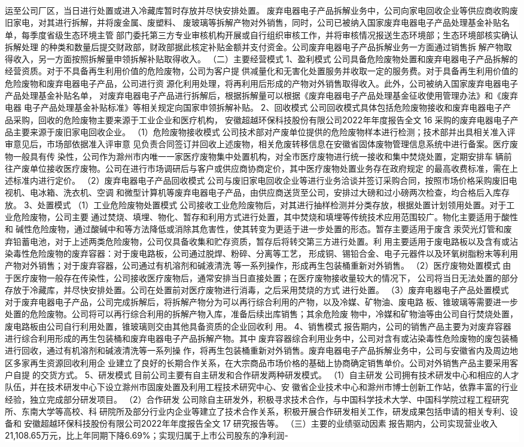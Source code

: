 运至公司厂区，当日进行处置或进入冷藏库暂时存放并尽快安排处置。
废弃电器电子产品拆解业务中，公司向家电回收企业等供应商收购废旧家电，对其进行拆解，并将废金属、废塑料、
废玻璃等拆解产物对外销售，同时，公司已被纳入国家废弃电器电子产品处理基金补贴名单，每季度省级生态环境主管
部门委托第三方专业审核机构开展或自行组织审核工作，并将审核情况报送生态环境部；生态环境部核实确认拆解处理
的种类和数量后提交财政部，财政部据此核定补贴金额并支付资金。公司废弃电器电子产品拆解业务一方面通过销售拆
解产物取得收入，另一方面按照拆解量申领拆解补贴取得收入。
（二）主要经营模式
1、盈利模式
公司具备危险废物处置和废弃电器电子产品拆解的经营资质。对于不具备再生利用价值的危险废物，公司为客户提
供减量化和无害化处置服务并收取一定的服务费。对于具备再生利用价值的危险废物和废弃电器电子产品，公司进行资
源化利用处理，将再利用后形成的产物对外销售取得收入。此外，公司被纳入国家废弃电器电子产品处理基金补贴名单，
对废弃电器电子产品进行拆解后，根据拆解量可以根据《废弃电器电子产品处理基金征收使用管理办法》和《废弃电器
电子产品处理基金补贴标准》等相关规定向国家申领拆解补贴。
2、回收模式
公司回收模式具体包括危险废物接收和废弃电器电子产品采购，回收的危险废物主要来源于工业企业和医疗机构，
安徽超越环保科技股份有限公司2022年年度报告全文
16
采购的废弃电器电子产品主要来源于废旧家电回收企业。
（1）危险废物接收模式
公司技术部对产废单位提供的危险废物样本进行检测；技术部并出具相关准入评审意见后，市场部依据准入评审意
见负责合同签订并回收上述废物，相关危废转移信息在安徽省固体废物管理信息系统中进行备案。医疗废物一般具有传
染性，公司作为滁州市内唯一一家医疗废物集中处置机构，对全市医疗废物进行统一接收和集中焚烧处置，定期安排车
辆前往产废单位接收医疗废物。公司在进行市场调研后与客户或供应商协商定价，其中医疗废物处置业务存在政府规定
的最高收费标准，需在上述标准内进行定价。
（2）废弃电器电子产品回收模式
公司与废旧家电回收企业等进行业务洽谈并签订采购合同，按照市场价格采购废旧电视机、电冰箱、洗衣机、空调
和微型计算机等废弃电器电子产品，由供应商送货至公司，安排过大磅和过小磅两次检查，均合格后入库存放。
3、处置模式
（1）工业危险废物处置模式
公司接收工业危险废物后，对其进行抽样检测并分类存放，根据处置计划领用处置。对于工业危险废物，公司主要
通过焚烧、填埋、物化、暂存和利用方式进行处置，其中焚烧和填埋等传统技术应用范围较广。物化主要适用于酸性和
碱性危险废物，通过酸碱中和等方法降低或消除其危害性，使其转变为更适于进一步处置的形态。暂存主要适用于废含
汞荧光灯管和废弃铅蓄电池，对于上述两类危险废物，公司仅具备收集和贮存资质，暂存后将转交第三方进行处置。利
用主要适用于废电路板以及含有或沾染毒性危险废物的废弃容器：对于废电路板，公司通过脱焊、粉碎、分离等工艺，
形成铜、锡铅合金、电子元器件以及环氧树脂粉末等利用产物对外销售；对于废弃容器，公司通过有机溶剂和碱液清洗
等一系列操作，形成再生包装桶重新对外销售。
（2）医疗废物处置模式
由于医疗废物一般存在传染性，公司接收医疗废物后，通常安排当日直接处置；在医疗废物接收量较大的情况下，
公司将当日无法处置的部分存放于冷藏库，并尽快安排处置。公司在处置前对医疗废物进行消毒，之后采用焚烧的方式
进行处置。
（3）废弃电器电子产品处置模式
对于废弃电器电子产品，公司完成拆解后，将拆解产物分为可以再行综合利用的产物，以及冷媒、矿物油、废电路
板、锥玻璃等需要进一步处置的危险废物。公司将可以再行综合利用的拆解产物入库，准备后续出库销售；其余危险废
物中，冷媒和矿物油等由公司自行焚烧处置，废电路板由公司自行利用处置，锥玻璃则交由其他具备资质的企业回收利
用。
4、销售模式
报告期内，公司的销售产品主要为对废弃容器进行综合利用形成的再生包装桶和废弃电器电子产品拆解产物。其中
废弃容器综合利用业务中，公司对含有或沾染毒性危险废物的废包装桶进行回收，通过有机溶剂和碱液清洗等一系列操
作，将再生包装桶重新对外销售。废弃电器电子产品拆解业务中，公司与安徽省内及周边地区多家再生资源回收利用企
业建立了良好的长期合作关系，在大宗商品市场价格的基础上协商确定销售单价。公司对外销售产品主要采用客户自提
的交货方式。
5、研发模式
目前公司主要有自主研发和合作研发两种研发模式。
（1）自主研发
公司拥有技术研发中心和相应的人才队伍，并在技术研发中心下设立滁州市固废处置及利用工程技术研究中心、安
徽省企业技术中心和滁州市博士创新工作站，依靠丰富的行业经验，独立完成部分研发项目。
（2）合作研发
公司除自主研发外，积极寻求技术合作，与中国科学技术大学、中国科学院过程工程研究所、东南大学等高校、科
研院所及部分行业内企业等建立了技术合作关系，积极开展合作研发相关工作，研发成果包括申请的相关专利、设备和
安徽超越环保科技股份有限公司2022年年度报告全文
17
研究报告等。
（三）主要的业绩驱动因素
报告期内，公司实现营业收入21,108.65万元，比上年同期下降6.69%；实现归属于上市公司股东的净利润-